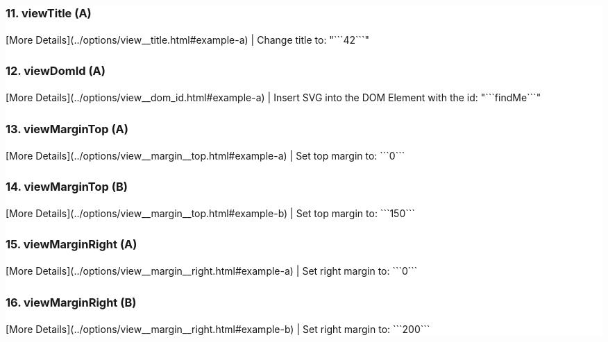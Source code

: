 ### 11. viewTitle (A)

<div id="example-11">
	<script>
		d3.statosio(file,"name",["mobile"],{"viewTitle":"42","viewDomId":"example-11"})
	</script>
</div>
[More Details](../options/view__title.html#example-a) | Change title to: "```42```"

### 12. viewDomId (A)

<div id="example-12">
	<script>
		d3.statosio(file,"name",["mobile"],{"viewDomId":"example-12"})
	</script>
</div>
[More Details](../options/view__dom_id.html#example-a) | Insert SVG into the DOM Element with the id: "```findMe```"

### 13. viewMarginTop (A)

<div id="example-13">
	<script>
		d3.statosio(file,"name",["mobile"],{"viewMarginTop":0,"viewDomId":"example-13"})
	</script>
</div>
[More Details](../options/view__margin__top.html#example-a) | Set top margin to: ```0```

### 14. viewMarginTop (B)

<div id="example-14">
	<script>
		d3.statosio(file,"name",["mobile"],{"viewMarginTop":150,"viewDomId":"example-14"})
	</script>
</div>
[More Details](../options/view__margin__top.html#example-b) | Set top margin to: ```150```

### 15. viewMarginRight (A)

<div id="example-15">
	<script>
		d3.statosio(file,"name",["mobile"],{"viewMarginRight":0,"viewDomId":"example-15"})
	</script>
</div>
[More Details](../options/view__margin__right.html#example-a) | Set right margin to: ```0```

### 16. viewMarginRight (B)

<div id="example-16">
	<script>
		d3.statosio(file,"name",["mobile"],{"viewMarginRight":200,"viewDomId":"example-16"})
	</script>
</div>
[More Details](../options/view__margin__right.html#example-b) | Set right margin to: ```200```
